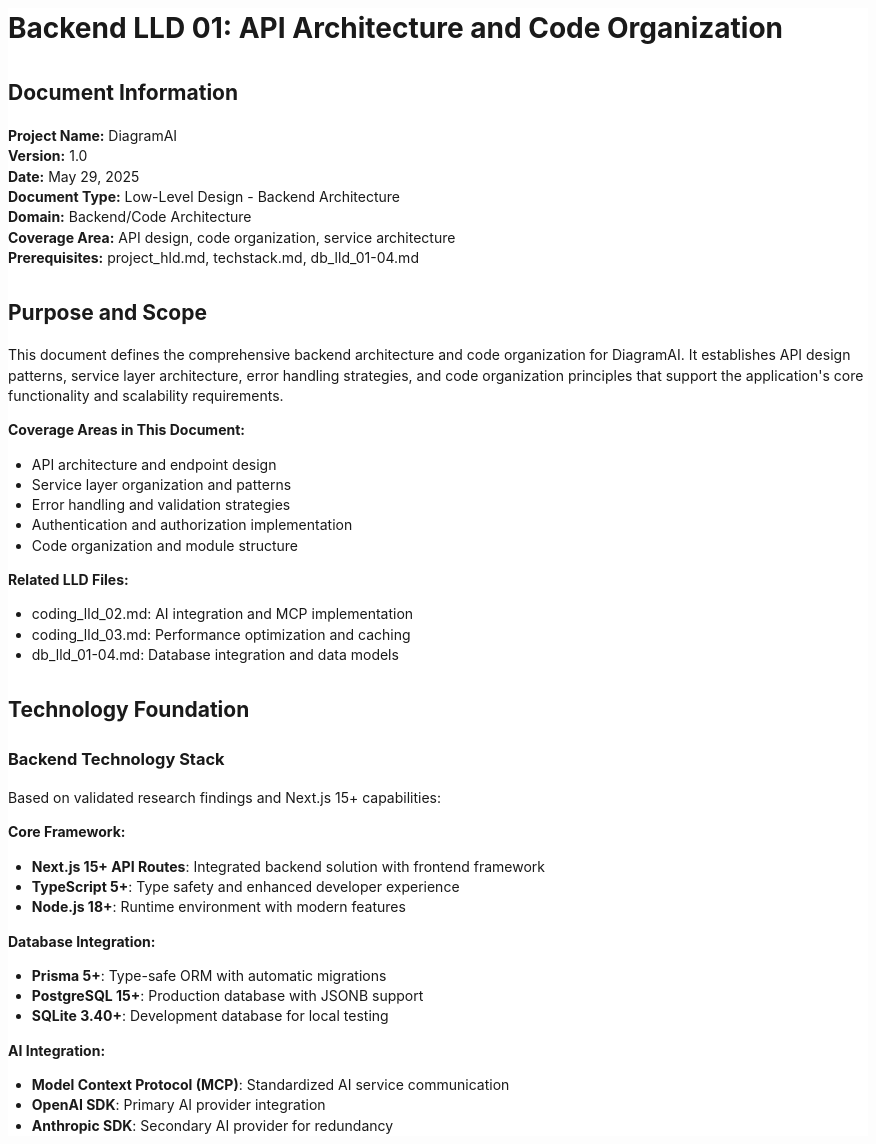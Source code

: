 # Backend LLD 01: API Architecture and Code Organization

## Document Information

**Project Name:** DiagramAI  
**Version:** 1.0  
**Date:** May 29, 2025  
**Document Type:** Low-Level Design - Backend Architecture  
**Domain:** Backend/Code Architecture  
**Coverage Area:** API design, code organization, service architecture  
**Prerequisites:** project_hld.md, techstack.md, db_lld_01-04.md  

## Purpose and Scope

This document defines the comprehensive backend architecture and code organization for DiagramAI. It establishes API design patterns, service layer architecture, error handling strategies, and code organization principles that support the application's core functionality and scalability requirements.

**Coverage Areas in This Document:**
- API architecture and endpoint design
- Service layer organization and patterns
- Error handling and validation strategies
- Authentication and authorization implementation
- Code organization and module structure

**Related LLD Files:**
- coding_lld_02.md: AI integration and MCP implementation
- coding_lld_03.md: Performance optimization and caching
- db_lld_01-04.md: Database integration and data models

## Technology Foundation

### Backend Technology Stack
Based on validated research findings and Next.js 15+ capabilities:

**Core Framework:**
- **Next.js 15+ API Routes**: Integrated backend solution with frontend framework
- **TypeScript 5+**: Type safety and enhanced developer experience
- **Node.js 18+**: Runtime environment with modern features

**Database Integration:**
- **Prisma 5+**: Type-safe ORM with automatic migrations
- **PostgreSQL 15+**: Production database with JSONB support
- **SQLite 3.40+**: Development database for local testing

**AI Integration:**
- **Model Context Protocol (MCP)**: Standardized AI service communication
- **OpenAI SDK**: Primary AI provider integration
- **Anthropic SDK**: Secondary AI provider for redundancy
